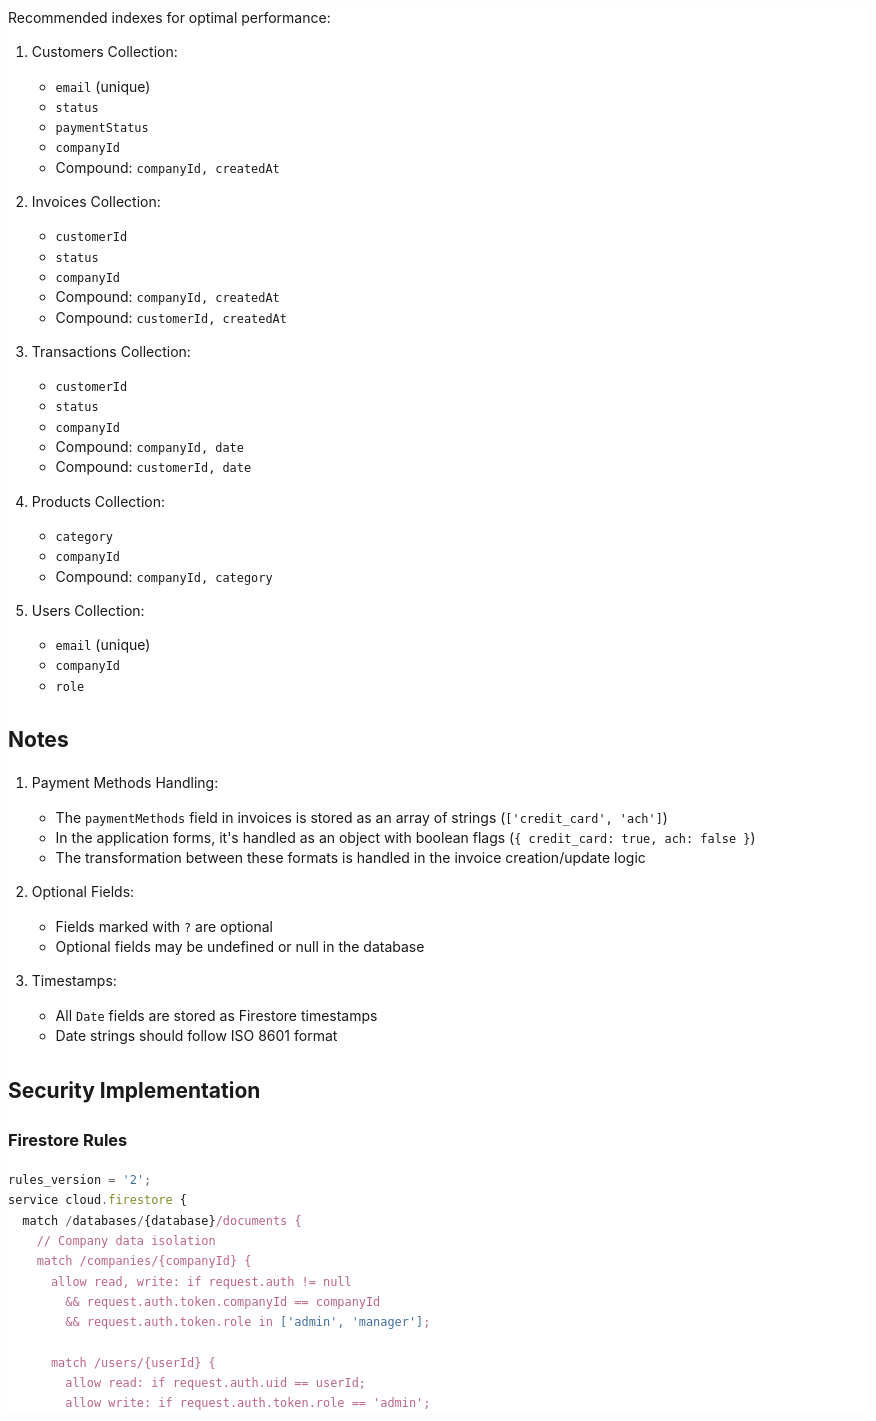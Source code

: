 Recommended indexes for optimal performance:

1. Customers Collection:
   - `email` (unique)
   - `status`
   - `paymentStatus`
   - `companyId`
   - Compound: `companyId, createdAt`

2. Invoices Collection:
   - `customerId`
   - `status`
   - `companyId`
   - Compound: `companyId, createdAt`
   - Compound: `customerId, createdAt`

3. Transactions Collection:
   - `customerId`
   - `status`
   - `companyId`
   - Compound: `companyId, date`
   - Compound: `customerId, date`

4. Products Collection:
   - `category`
   - `companyId`
   - Compound: `companyId, category`

5. Users Collection:
   - `email` (unique)
   - `companyId`
   - `role`

## Notes

1. Payment Methods Handling:
   - The `paymentMethods` field in invoices is stored as an array of strings (`['credit_card', 'ach']`)
   - In the application forms, it's handled as an object with boolean flags (`{ credit_card: true, ach: false }`)
   - The transformation between these formats is handled in the invoice creation/update logic

2. Optional Fields:
   - Fields marked with `?` are optional
   - Optional fields may be undefined or null in the database

3. Timestamps:
   - All `Date` fields are stored as Firestore timestamps
   - Date strings should follow ISO 8601 format

## Security Implementation

### Firestore Rules
```javascript
rules_version = '2';
service cloud.firestore {
  match /databases/{database}/documents {
    // Company data isolation
    match /companies/{companyId} {
      allow read, write: if request.auth != null 
        && request.auth.token.companyId == companyId
        && request.auth.token.role in ['admin', 'manager'];
      
      match /users/{userId} {
        allow read: if request.auth.uid == userId;
        allow write: if request.auth.token.role == 'admin';
```